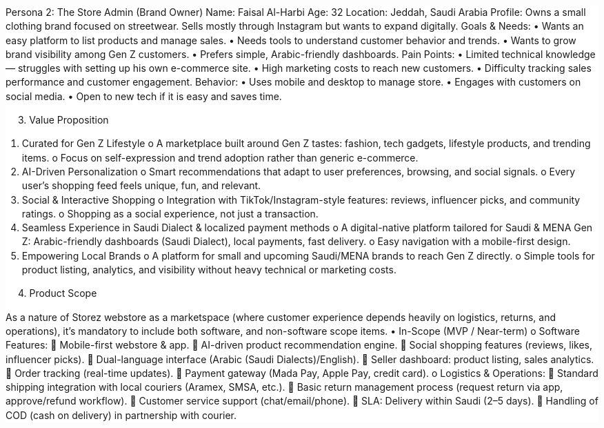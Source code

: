 



Persona 2: The Store Admin (Brand Owner)
Name: Faisal Al-Harbi
Age: 32
Location: Jeddah, Saudi Arabia
Profile: Owns a small clothing brand focused on streetwear. Sells mostly through Instagram but wants to expand digitally.
Goals & Needs:
•	Wants an easy platform to list products and manage sales.
•	Needs tools to understand customer behavior and trends.
•	Wants to grow brand visibility among Gen Z customers.
•	Prefers simple, Arabic-friendly dashboards.
Pain Points:
•	Limited technical knowledge — struggles with setting up his own e-commerce site.
•	High marketing costs to reach new customers.
•	Difficulty tracking sales performance and customer engagement.
Behavior:
•	Uses mobile and desktop to manage store.
•	Engages with customers on social media.
•	Open to new tech if it is easy and saves time.

 
3.	Value Proposition

1.	Curated for Gen Z Lifestyle
o	A marketplace built around Gen Z tastes: fashion, tech gadgets, lifestyle products, and trending items.
o	Focus on self-expression and trend adoption rather than generic e-commerce.
2.	AI-Driven Personalization
o	Smart recommendations that adapt to user preferences, browsing, and social signals.
o	Every user’s shopping feed feels unique, fun, and relevant.
3.	Social & Interactive Shopping
o	Integration with TikTok/Instagram-style features: reviews, influencer picks, and community ratings.
o	Shopping as a social experience, not just a transaction.
4.	Seamless Experience in Saudi Dialect & localized payment methods
o	A digital-native platform tailored for Saudi & MENA Gen Z: Arabic-friendly dashboards (Saudi Dialect), local payments, fast delivery.
o	Easy navigation with a mobile-first design.
5.	Empowering Local Brands
o	A platform for small and upcoming Saudi/MENA brands to reach Gen Z directly.
o	Simple tools for product listing, analytics, and visibility without heavy technical or marketing costs.

 
4.	Product Scope

As a nature of Storez webstore as a marketspace (where customer experience depends heavily on logistics, returns, and operations), it’s mandatory to include both software, and non-software scope items.
•	In-Scope (MVP / Near-term)
o	Software Features:
	Mobile-first webstore & app.
	AI-driven product recommendation engine.
	Social shopping features (reviews, likes, influencer picks).
	Dual-language interface (Arabic (Saudi Dialects)/English).
	Seller dashboard: product listing, sales analytics.
	Order tracking (real-time updates).
	Payment gateway (Mada Pay, Apple Pay, credit card).
o	Logistics & Operations:
	Standard shipping integration with local couriers (Aramex, SMSA, etc.).
	Basic return management process (request return via app, approve/refund workflow).
	Customer service support (chat/email/phone).
	SLA: Delivery within Saudi (2–5 days).
	Handling of COD (cash on delivery) in partnership with courier.